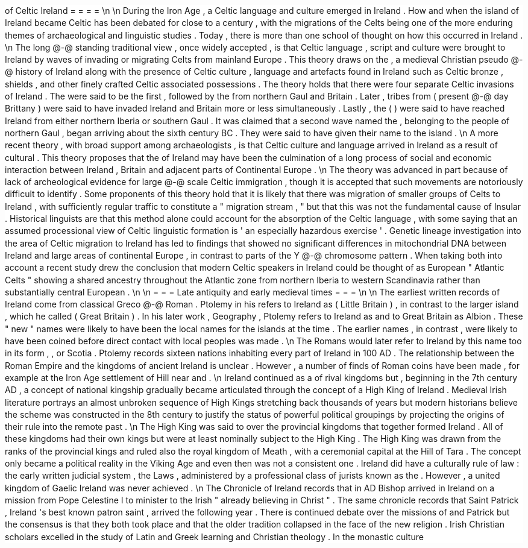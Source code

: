 <unk> of Celtic Ireland = = = = \n \n During the Iron Age , a Celtic language and culture emerged in Ireland . How and when the island of Ireland became Celtic has been debated for close to a century , with the migrations of the Celts being one of the more enduring themes of archaeological and linguistic studies . Today , there is more than one school of thought on how this occurred in Ireland . \n The long @-@ standing traditional view , once widely accepted , is that Celtic language , <unk> script and culture were brought to Ireland by waves of invading or migrating Celts from mainland Europe . This theory draws on the <unk> <unk> <unk> , a medieval Christian pseudo @-@ history of Ireland along with the presence of Celtic culture , language and artefacts found in Ireland such as Celtic bronze <unk> , shields , <unk> and other finely crafted Celtic associated possessions . The theory holds that there were four separate Celtic invasions of Ireland . The <unk> were said to be the first , followed by the <unk> from northern Gaul and Britain . Later , <unk> tribes from <unk> ( present @-@ day Brittany ) were said to have invaded Ireland and Britain more or less simultaneously . Lastly , the <unk> ( <unk> ) were said to have reached Ireland from either northern Iberia or southern Gaul . It was claimed that a second wave named the <unk> , belonging to the <unk> people of northern Gaul , began arriving about the sixth century BC . They were said to have given their name to the island . \n A more recent theory , with broad support among archaeologists , is that Celtic culture and language arrived in Ireland as a result of cultural <unk> . This theory proposes that the <unk> of Ireland may have been the culmination of a long process of social and economic interaction between Ireland , Britain and adjacent parts of Continental Europe . \n The theory was advanced in part because of lack of archeological evidence for large @-@ scale Celtic immigration , though it is accepted that such movements are notoriously difficult to identify . Some proponents of this theory hold that it is likely that there was migration of smaller groups of Celts to Ireland , with sufficiently regular traffic to constitute a " migration stream , " but that this was not the fundamental cause of Insular <unk> . Historical linguists are <unk> that this method alone could account for the absorption of the Celtic language , with some saying that an assumed processional view of Celtic linguistic formation is \' an especially hazardous exercise \' . Genetic lineage investigation into the area of Celtic migration to Ireland has led to findings that showed no significant differences in mitochondrial DNA between Ireland and large areas of continental Europe , in contrast to parts of the Y @-@ chromosome pattern . When taking both into account a recent study drew the conclusion that modern Celtic speakers in Ireland could be thought of as European " Atlantic Celts " showing a shared ancestry throughout the Atlantic zone from northern Iberia to western Scandinavia rather than substantially central European . \n \n = = = Late antiquity and early medieval times = = = \n \n The earliest written records of Ireland come from classical Greco @-@ Roman <unk> . Ptolemy in his <unk> refers to Ireland as <unk> <unk> ( Little Britain ) , in contrast to the larger island , which he called <unk> <unk> ( Great Britain ) . In his later work , Geography , Ptolemy refers to Ireland as <unk> and to Great Britain as Albion . These " new " names were likely to have been the local names for the islands at the time . The earlier names , in contrast , were likely to have been coined before direct contact with local peoples was made . \n The Romans would later refer to Ireland by this name too in its <unk> form , <unk> , or Scotia . Ptolemy records sixteen nations inhabiting every part of Ireland in 100 AD . The relationship between the Roman Empire and the kingdoms of ancient Ireland is unclear . However , a number of finds of Roman coins have been made , for example at the Iron Age settlement of <unk> Hill near <unk> and <unk> . \n Ireland continued as a <unk> of rival kingdoms but , beginning in the 7th century AD , a concept of national kingship gradually became articulated through the concept of a High King of Ireland . Medieval Irish literature portrays an almost unbroken sequence of High Kings stretching back thousands of years but modern historians believe the scheme was constructed in the 8th century to justify the status of powerful political groupings by projecting the origins of their rule into the remote past . \n The High King was said to <unk> over the provincial kingdoms that together formed Ireland . All of these kingdoms had their own kings but were at least nominally subject to the High King . The High King was drawn from the ranks of the provincial kings and ruled also the royal kingdom of Meath , with a ceremonial capital at the Hill of Tara . The concept only became a political reality in the Viking Age and even then was not a consistent one . Ireland did have a culturally <unk> rule of law : the early written judicial system , the <unk> Laws , administered by a professional class of jurists known as the <unk> . However , a united kingdom of Gaelic Ireland was never achieved . \n The Chronicle of Ireland records that in <unk> AD Bishop <unk> arrived in Ireland on a mission from Pope Celestine I to minister to the Irish " already believing in Christ " . The same chronicle records that Saint Patrick , Ireland \'s best known patron saint , arrived the following year . There is continued debate over the missions of <unk> and Patrick but the consensus is that they both took place and that the older <unk> tradition collapsed in the face of the new religion . Irish Christian scholars excelled in the study of Latin and Greek learning and Christian theology . In the monastic culture
